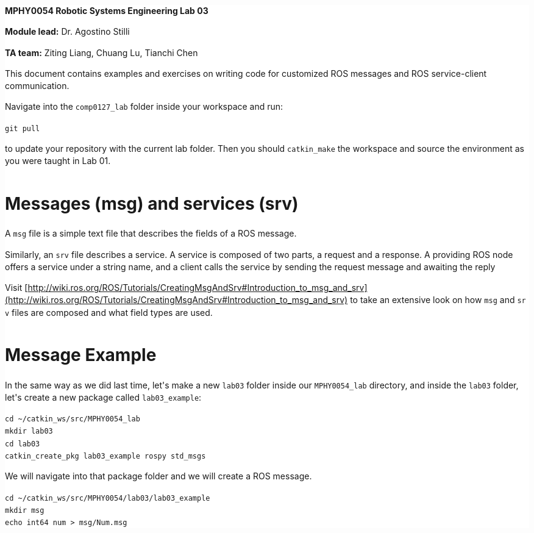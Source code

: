 **MPHY0054 Robotic Systems Engineering Lab 03**

**Module lead:** Dr. Agostino Stilli

**TA team:** Ziting Liang, Chuang Lu, Tianchi Chen

This document contains examples and exercises on writing code for
customized ROS messages and ROS service-client communication.

Navigate into the `comp0127_lab` folder inside your
workspace and run:

```
git pull
```

to update your repository with the current lab folder. Then you should
`catkin_make` the workspace and source the environment as you were
taught in Lab 01.

# Messages (msg) and services (srv)

A `msg` file is a simple text file that describes the fields of a ROS
message.

Similarly, an `srv` file describes a service. A service is composed of
two parts, a request and a response. A providing ROS node offers a
service under a string name, and a client calls the service by sending
the request message and awaiting the reply

Visit
[http://wiki.ros.org/ROS/Tutorials/CreatingMsgAndSrv#Introduction_to_msg_and_srv](http://wiki.ros.org/ROS/Tutorials/CreatingMsgAndSrv#Introduction_to_msg_and_srv)
to take an extensive look on how `msg` and `srv` files are composed and
what field types are used.

# **Message Example**

In the same way as we did last time, let's make a new `lab03` folder
inside our `MPHY0054_lab` directory, and inside the `lab03` folder,
let's create a new package called `lab03_example`:

```
cd ~/catkin_ws/src/MPHY0054_lab
mkdir lab03
cd lab03
catkin_create_pkg lab03_example rospy std_msgs
```

We will navigate into that package folder and we will create a ROS
message.

```
cd ~/catkin_ws/src/MPHY0054/lab03/lab03_example
mkdir msg
echo int64 num > msg/Num.msg
```
